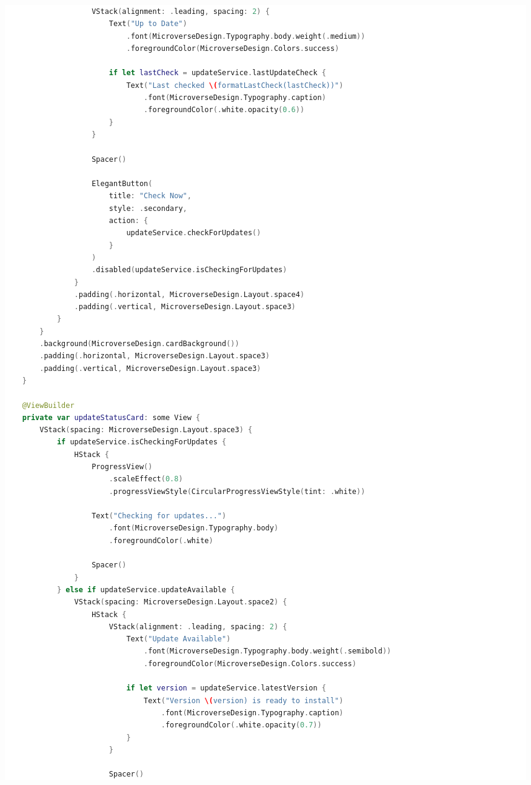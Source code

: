 ```swift
                    VStack(alignment: .leading, spacing: 2) {
                        Text("Up to Date")
                            .font(MicroverseDesign.Typography.body.weight(.medium))
                            .foregroundColor(MicroverseDesign.Colors.success)
                        
                        if let lastCheck = updateService.lastUpdateCheck {
                            Text("Last checked \(formatLastCheck(lastCheck))")
                                .font(MicroverseDesign.Typography.caption)
                                .foregroundColor(.white.opacity(0.6))
                        }
                    }
                    
                    Spacer()
                    
                    ElegantButton(
                        title: "Check Now",
                        style: .secondary,
                        action: {
                            updateService.checkForUpdates()
                        }
                    )
                    .disabled(updateService.isCheckingForUpdates)
                }
                .padding(.horizontal, MicroverseDesign.Layout.space4)
                .padding(.vertical, MicroverseDesign.Layout.space3)
            }
        }
        .background(MicroverseDesign.cardBackground())
        .padding(.horizontal, MicroverseDesign.Layout.space3)
        .padding(.vertical, MicroverseDesign.Layout.space3)
    }
    
    @ViewBuilder
    private var updateStatusCard: some View {
        VStack(spacing: MicroverseDesign.Layout.space3) {
            if updateService.isCheckingForUpdates {
                HStack {
                    ProgressView()
                        .scaleEffect(0.8)
                        .progressViewStyle(CircularProgressViewStyle(tint: .white))
                    
                    Text("Checking for updates...")
                        .font(MicroverseDesign.Typography.body)
                        .foregroundColor(.white)
                    
                    Spacer()
                }
            } else if updateService.updateAvailable {
                VStack(spacing: MicroverseDesign.Layout.space2) {
                    HStack {
                        VStack(alignment: .leading, spacing: 2) {
                            Text("Update Available")
                                .font(MicroverseDesign.Typography.body.weight(.semibold))
                                .foregroundColor(MicroverseDesign.Colors.success)
                            
                            if let version = updateService.latestVersion {
                                Text("Version \(version) is ready to install")
                                    .font(MicroverseDesign.Typography.caption)
                                    .foregroundColor(.white.opacity(0.7))
                            }
                        }
                        
                        Spacer()
```